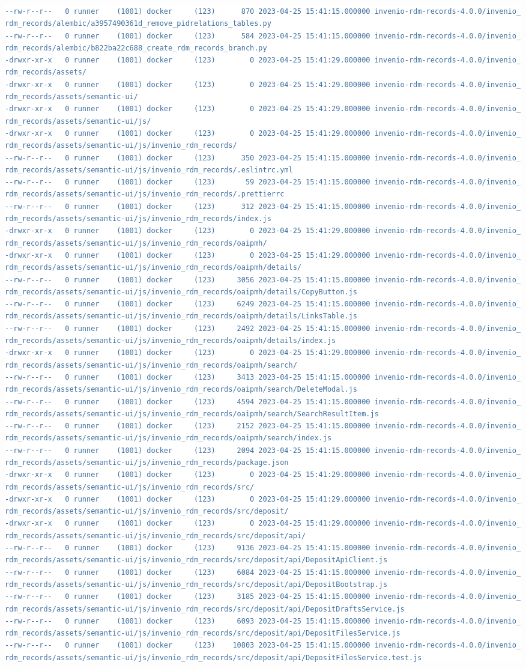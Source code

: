 ```diff
--rw-r--r--   0 runner    (1001) docker     (123)      870 2023-04-25 15:41:15.000000 invenio-rdm-records-4.0.0/invenio_rdm_records/alembic/a3957490361d_remove_pidrelations_tables.py
--rw-r--r--   0 runner    (1001) docker     (123)      584 2023-04-25 15:41:15.000000 invenio-rdm-records-4.0.0/invenio_rdm_records/alembic/b822ba22c688_create_rdm_records_branch.py
-drwxr-xr-x   0 runner    (1001) docker     (123)        0 2023-04-25 15:41:29.000000 invenio-rdm-records-4.0.0/invenio_rdm_records/assets/
-drwxr-xr-x   0 runner    (1001) docker     (123)        0 2023-04-25 15:41:29.000000 invenio-rdm-records-4.0.0/invenio_rdm_records/assets/semantic-ui/
-drwxr-xr-x   0 runner    (1001) docker     (123)        0 2023-04-25 15:41:29.000000 invenio-rdm-records-4.0.0/invenio_rdm_records/assets/semantic-ui/js/
-drwxr-xr-x   0 runner    (1001) docker     (123)        0 2023-04-25 15:41:29.000000 invenio-rdm-records-4.0.0/invenio_rdm_records/assets/semantic-ui/js/invenio_rdm_records/
--rw-r--r--   0 runner    (1001) docker     (123)      350 2023-04-25 15:41:15.000000 invenio-rdm-records-4.0.0/invenio_rdm_records/assets/semantic-ui/js/invenio_rdm_records/.eslintrc.yml
--rw-r--r--   0 runner    (1001) docker     (123)       59 2023-04-25 15:41:15.000000 invenio-rdm-records-4.0.0/invenio_rdm_records/assets/semantic-ui/js/invenio_rdm_records/.prettierrc
--rw-r--r--   0 runner    (1001) docker     (123)      312 2023-04-25 15:41:15.000000 invenio-rdm-records-4.0.0/invenio_rdm_records/assets/semantic-ui/js/invenio_rdm_records/index.js
-drwxr-xr-x   0 runner    (1001) docker     (123)        0 2023-04-25 15:41:29.000000 invenio-rdm-records-4.0.0/invenio_rdm_records/assets/semantic-ui/js/invenio_rdm_records/oaipmh/
-drwxr-xr-x   0 runner    (1001) docker     (123)        0 2023-04-25 15:41:29.000000 invenio-rdm-records-4.0.0/invenio_rdm_records/assets/semantic-ui/js/invenio_rdm_records/oaipmh/details/
--rw-r--r--   0 runner    (1001) docker     (123)     3056 2023-04-25 15:41:15.000000 invenio-rdm-records-4.0.0/invenio_rdm_records/assets/semantic-ui/js/invenio_rdm_records/oaipmh/details/CopyButton.js
--rw-r--r--   0 runner    (1001) docker     (123)     6249 2023-04-25 15:41:15.000000 invenio-rdm-records-4.0.0/invenio_rdm_records/assets/semantic-ui/js/invenio_rdm_records/oaipmh/details/LinksTable.js
--rw-r--r--   0 runner    (1001) docker     (123)     2492 2023-04-25 15:41:15.000000 invenio-rdm-records-4.0.0/invenio_rdm_records/assets/semantic-ui/js/invenio_rdm_records/oaipmh/details/index.js
-drwxr-xr-x   0 runner    (1001) docker     (123)        0 2023-04-25 15:41:29.000000 invenio-rdm-records-4.0.0/invenio_rdm_records/assets/semantic-ui/js/invenio_rdm_records/oaipmh/search/
--rw-r--r--   0 runner    (1001) docker     (123)     3413 2023-04-25 15:41:15.000000 invenio-rdm-records-4.0.0/invenio_rdm_records/assets/semantic-ui/js/invenio_rdm_records/oaipmh/search/DeleteModal.js
--rw-r--r--   0 runner    (1001) docker     (123)     4594 2023-04-25 15:41:15.000000 invenio-rdm-records-4.0.0/invenio_rdm_records/assets/semantic-ui/js/invenio_rdm_records/oaipmh/search/SearchResultItem.js
--rw-r--r--   0 runner    (1001) docker     (123)     2152 2023-04-25 15:41:15.000000 invenio-rdm-records-4.0.0/invenio_rdm_records/assets/semantic-ui/js/invenio_rdm_records/oaipmh/search/index.js
--rw-r--r--   0 runner    (1001) docker     (123)     2094 2023-04-25 15:41:15.000000 invenio-rdm-records-4.0.0/invenio_rdm_records/assets/semantic-ui/js/invenio_rdm_records/package.json
-drwxr-xr-x   0 runner    (1001) docker     (123)        0 2023-04-25 15:41:29.000000 invenio-rdm-records-4.0.0/invenio_rdm_records/assets/semantic-ui/js/invenio_rdm_records/src/
-drwxr-xr-x   0 runner    (1001) docker     (123)        0 2023-04-25 15:41:29.000000 invenio-rdm-records-4.0.0/invenio_rdm_records/assets/semantic-ui/js/invenio_rdm_records/src/deposit/
-drwxr-xr-x   0 runner    (1001) docker     (123)        0 2023-04-25 15:41:29.000000 invenio-rdm-records-4.0.0/invenio_rdm_records/assets/semantic-ui/js/invenio_rdm_records/src/deposit/api/
--rw-r--r--   0 runner    (1001) docker     (123)     9136 2023-04-25 15:41:15.000000 invenio-rdm-records-4.0.0/invenio_rdm_records/assets/semantic-ui/js/invenio_rdm_records/src/deposit/api/DepositApiClient.js
--rw-r--r--   0 runner    (1001) docker     (123)     6084 2023-04-25 15:41:15.000000 invenio-rdm-records-4.0.0/invenio_rdm_records/assets/semantic-ui/js/invenio_rdm_records/src/deposit/api/DepositBootstrap.js
--rw-r--r--   0 runner    (1001) docker     (123)     3185 2023-04-25 15:41:15.000000 invenio-rdm-records-4.0.0/invenio_rdm_records/assets/semantic-ui/js/invenio_rdm_records/src/deposit/api/DepositDraftsService.js
--rw-r--r--   0 runner    (1001) docker     (123)     6093 2023-04-25 15:41:15.000000 invenio-rdm-records-4.0.0/invenio_rdm_records/assets/semantic-ui/js/invenio_rdm_records/src/deposit/api/DepositFilesService.js
--rw-r--r--   0 runner    (1001) docker     (123)    10803 2023-04-25 15:41:15.000000 invenio-rdm-records-4.0.0/invenio_rdm_records/assets/semantic-ui/js/invenio_rdm_records/src/deposit/api/DepositFilesService.test.js
```